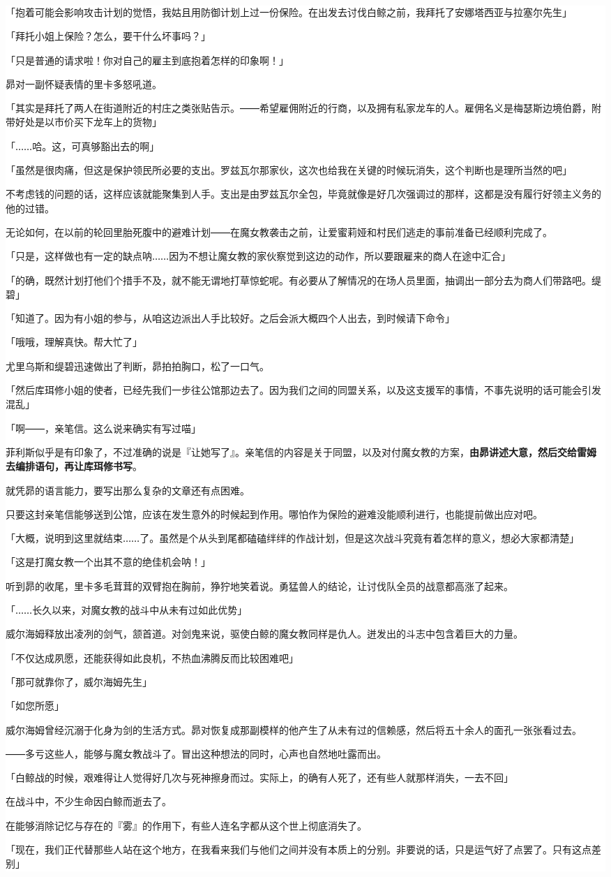 「抱着可能会影响攻击计划的觉悟，我姑且用防御计划上过一份保险。在出发去讨伐白鲸之前，我拜托了安娜塔西亚与拉塞尔先生」

「拜托小姐上保险？怎么，要干什么坏事吗？」

「只是普通的请求啦！你对自己的雇主到底抱着怎样的印象啊！」

昴对一副怀疑表情的里卡多怒吼道。

「其实是拜托了两人在街道附近的村庄之类张贴告示。——希望雇佣附近的行商，以及拥有私家龙车的人。雇佣名义是梅瑟斯边境伯爵，附带好处是以市价买下龙车上的货物」

「……哈。这，可真够豁出去的啊」

「虽然是很肉痛，但这是保护领民所必要的支出。罗兹瓦尔那家伙，这次也给我在关键的时候玩消失，这个判断也是理所当然的吧」

不考虑钱的问题的话，这样应该就能聚集到人手。支出是由罗兹瓦尔全包，毕竟就像是好几次强调过的那样，这都是没有履行好领主义务的他的过错。

无论如何，在以前的轮回里胎死腹中的避难计划——在魔女教袭击之前，让爱蜜莉娅和村民们逃走的事前准备已经顺利完成了。

「只是，这样做也有一定的缺点呐……因为不想让魔女教的家伙察觉到这边的动作，所以要跟雇来的商人在途中汇合」

「的确，既然计划打他们个措手不及，就不能无谓地打草惊蛇呢。有必要从了解情况的在场人员里面，抽调出一部分去为商人们带路吧。缇碧」

「知道了。因为有小姐的参与，从咱这边派出人手比较好。之后会派大概四个人出去，到时候请下命令」

「哦哦，理解真快。帮大忙了」

尤里乌斯和缇碧迅速做出了判断，昴拍拍胸口，松了一口气。

「然后库珥修小姐的使者，已经先我们一步往公馆那边去了。因为我们之间的同盟关系，以及这支援军的事情，不事先说明的话可能会引发混乱」

「啊——，亲笔信。这么说来确实有写过喵」

菲利斯似乎是有印象了，不过准确的说是『让她写了』。亲笔信的内容是关于同盟，以及对付魔女教的方案，**由昴讲述大意，然后交给雷姆去编排语句，再让库珥修书写**。

就凭昴的语言能力，要写出那么复杂的文章还有点困难。

只要这封亲笔信能够送到公馆，应该在发生意外的时候起到作用。哪怕作为保险的避难没能顺利进行，也能提前做出应对吧。

「大概，说明到这里就结束……了。虽然是个从头到尾都磕磕绊绊的作战计划，但是这次战斗究竟有着怎样的意义，想必大家都清楚」

「这是打魔女教一个出其不意的绝佳机会呐！」

听到昴的收尾，里卡多毛茸茸的双臂抱在胸前，狰狞地笑着说。勇猛兽人的结论，让讨伐队全员的战意都高涨了起来。

「……长久以来，对魔女教的战斗中从未有过如此优势」

威尔海姆释放出凌冽的剑气，颔首道。对剑鬼来说，驱使白鲸的魔女教同样是仇人。迸发出的斗志中包含着巨大的力量。

「不仅达成夙愿，还能获得如此良机，不热血沸腾反而比较困难吧」

「那可就靠你了，威尔海姆先生」

「如您所愿」

威尔海姆曾经沉溺于化身为剑的生活方式。昴对恢复成那副模样的他产生了从未有过的信赖感，然后将五十余人的面孔一张张看过去。

——多亏这些人，能够与魔女教战斗了。冒出这种想法的同时，心声也自然地吐露而出。

「白鲸战的时候，艰难得让人觉得好几次与死神擦身而过。实际上，的确有人死了，还有些人就那样消失，一去不回」

在战斗中，不少生命因白鲸而逝去了。

在能够消除记忆与存在的『雾』的作用下，有些人连名字都从这个世上彻底消失了。

「现在，我们正代替那些人站在这个地方，在我看来我们与他们之间并没有本质上的分别。非要说的话，只是运气好了点罢了。只有这点差别」
